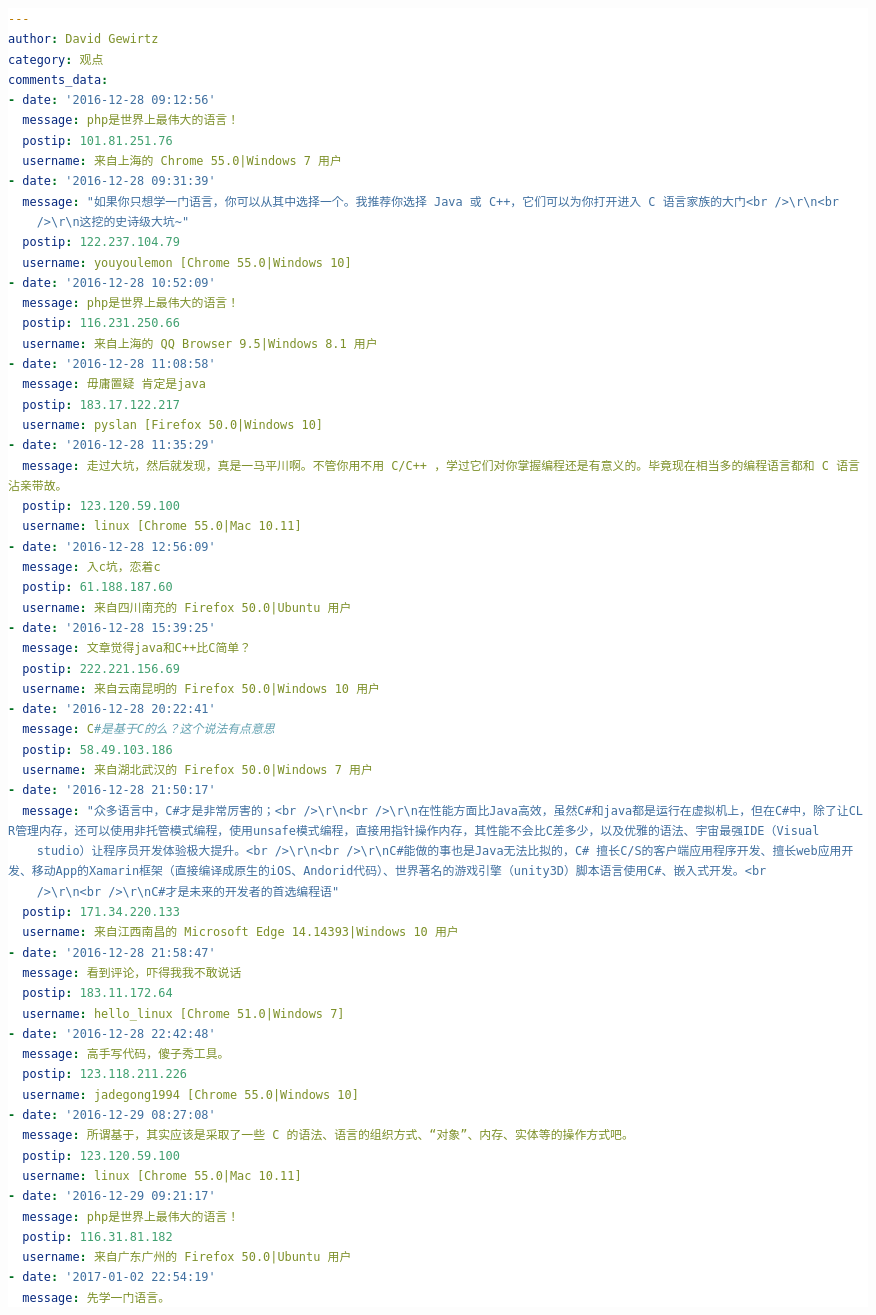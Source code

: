```yaml
---
author: David Gewirtz
category: 观点
comments_data:
- date: '2016-12-28 09:12:56'
  message: php是世界上最伟大的语言！
  postip: 101.81.251.76
  username: 来自上海的 Chrome 55.0|Windows 7 用户
- date: '2016-12-28 09:31:39'
  message: "如果你只想学一门语言，你可以从其中选择一个。我推荐你选择 Java 或 C++，它们可以为你打开进入 C 语言家族的大门<br />\r\n<br
    />\r\n这挖的史诗级大坑~"
  postip: 122.237.104.79
  username: youyoulemon [Chrome 55.0|Windows 10]
- date: '2016-12-28 10:52:09'
  message: php是世界上最伟大的语言！
  postip: 116.231.250.66
  username: 来自上海的 QQ Browser 9.5|Windows 8.1 用户
- date: '2016-12-28 11:08:58'
  message: 毋庸置疑 肯定是java
  postip: 183.17.122.217
  username: pyslan [Firefox 50.0|Windows 10]
- date: '2016-12-28 11:35:29'
  message: 走过大坑，然后就发现，真是一马平川啊。不管你用不用 C/C++ ，学过它们对你掌握编程还是有意义的。毕竟现在相当多的编程语言都和 C 语言沾亲带故。
  postip: 123.120.59.100
  username: linux [Chrome 55.0|Mac 10.11]
- date: '2016-12-28 12:56:09'
  message: 入c坑，恋着c
  postip: 61.188.187.60
  username: 来自四川南充的 Firefox 50.0|Ubuntu 用户
- date: '2016-12-28 15:39:25'
  message: 文章觉得java和C++比C简单？
  postip: 222.221.156.69
  username: 来自云南昆明的 Firefox 50.0|Windows 10 用户
- date: '2016-12-28 20:22:41'
  message: C#是基于C的么？这个说法有点意思
  postip: 58.49.103.186
  username: 来自湖北武汉的 Firefox 50.0|Windows 7 用户
- date: '2016-12-28 21:50:17'
  message: "众多语言中，C#才是非常厉害的；<br />\r\n<br />\r\n在性能方面比Java高效，虽然C#和java都是运行在虚拟机上，但在C#中，除了让CLR管理内存，还可以使用非托管模式编程，使用unsafe模式编程，直接用指针操作内存，其性能不会比C差多少，以及优雅的语法、宇宙最强IDE（Visual
    studio）让程序员开发体验极大提升。<br />\r\n<br />\r\nC#能做的事也是Java无法比拟的，C# 擅长C/S的客户端应用程序开发、擅长web应用开发、移动App的Xamarin框架（直接编译成原生的iOS、Andorid代码）、世界著名的游戏引擎（unity3D）脚本语言使用C#、嵌入式开发。<br
    />\r\n<br />\r\nC#才是未来的开发者的首选编程语"
  postip: 171.34.220.133
  username: 来自江西南昌的 Microsoft Edge 14.14393|Windows 10 用户
- date: '2016-12-28 21:58:47'
  message: 看到评论，吓得我我不敢说话
  postip: 183.11.172.64
  username: hello_linux [Chrome 51.0|Windows 7]
- date: '2016-12-28 22:42:48'
  message: 高手写代码，傻子秀工具。
  postip: 123.118.211.226
  username: jadegong1994 [Chrome 55.0|Windows 10]
- date: '2016-12-29 08:27:08'
  message: 所谓基于，其实应该是采取了一些 C 的语法、语言的组织方式、“对象”、内存、实体等的操作方式吧。
  postip: 123.120.59.100
  username: linux [Chrome 55.0|Mac 10.11]
- date: '2016-12-29 09:21:17'
  message: php是世界上最伟大的语言！
  postip: 116.31.81.182
  username: 来自广东广州的 Firefox 50.0|Ubuntu 用户
- date: '2017-01-02 22:54:19'
  message: 先学一门语言。
```